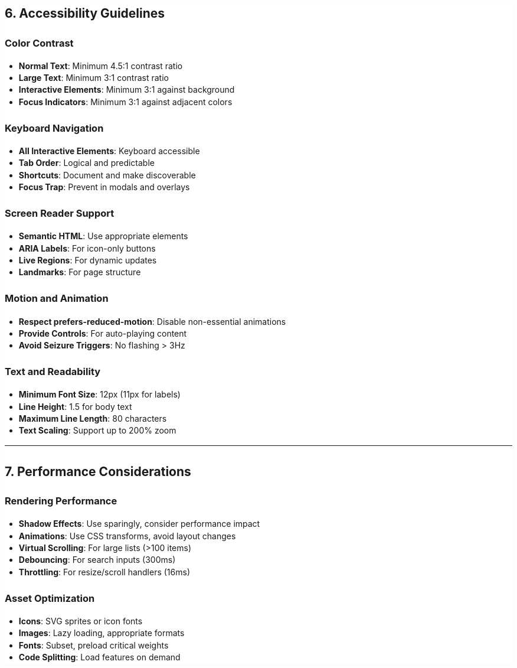 
## 6. Accessibility Guidelines

### Color Contrast
- **Normal Text**: Minimum 4.5:1 contrast ratio
- **Large Text**: Minimum 3:1 contrast ratio
- **Interactive Elements**: Minimum 3:1 against background
- **Focus Indicators**: Minimum 3:1 against adjacent colors

### Keyboard Navigation
- **All Interactive Elements**: Keyboard accessible
- **Tab Order**: Logical and predictable
- **Shortcuts**: Document and make discoverable
- **Focus Trap**: Prevent in modals and overlays

### Screen Reader Support
- **Semantic HTML**: Use appropriate elements
- **ARIA Labels**: For icon-only buttons
- **Live Regions**: For dynamic updates
- **Landmarks**: For page structure

### Motion and Animation
- **Respect prefers-reduced-motion**: Disable non-essential animations
- **Provide Controls**: For auto-playing content
- **Avoid Seizure Triggers**: No flashing > 3Hz

### Text and Readability
- **Minimum Font Size**: 12px (11px for labels)
- **Line Height**: 1.5 for body text
- **Maximum Line Length**: 80 characters
- **Text Scaling**: Support up to 200% zoom

---

## 7. Performance Considerations

### Rendering Performance
- **Shadow Effects**: Use sparingly, consider performance impact
- **Animations**: Use CSS transforms, avoid layout changes
- **Virtual Scrolling**: For large lists (>100 items)
- **Debouncing**: For search inputs (300ms)
- **Throttling**: For resize/scroll handlers (16ms)

### Asset Optimization
- **Icons**: SVG sprites or icon fonts
- **Images**: Lazy loading, appropriate formats
- **Fonts**: Subset, preload critical weights
- **Code Splitting**: Load features on demand
